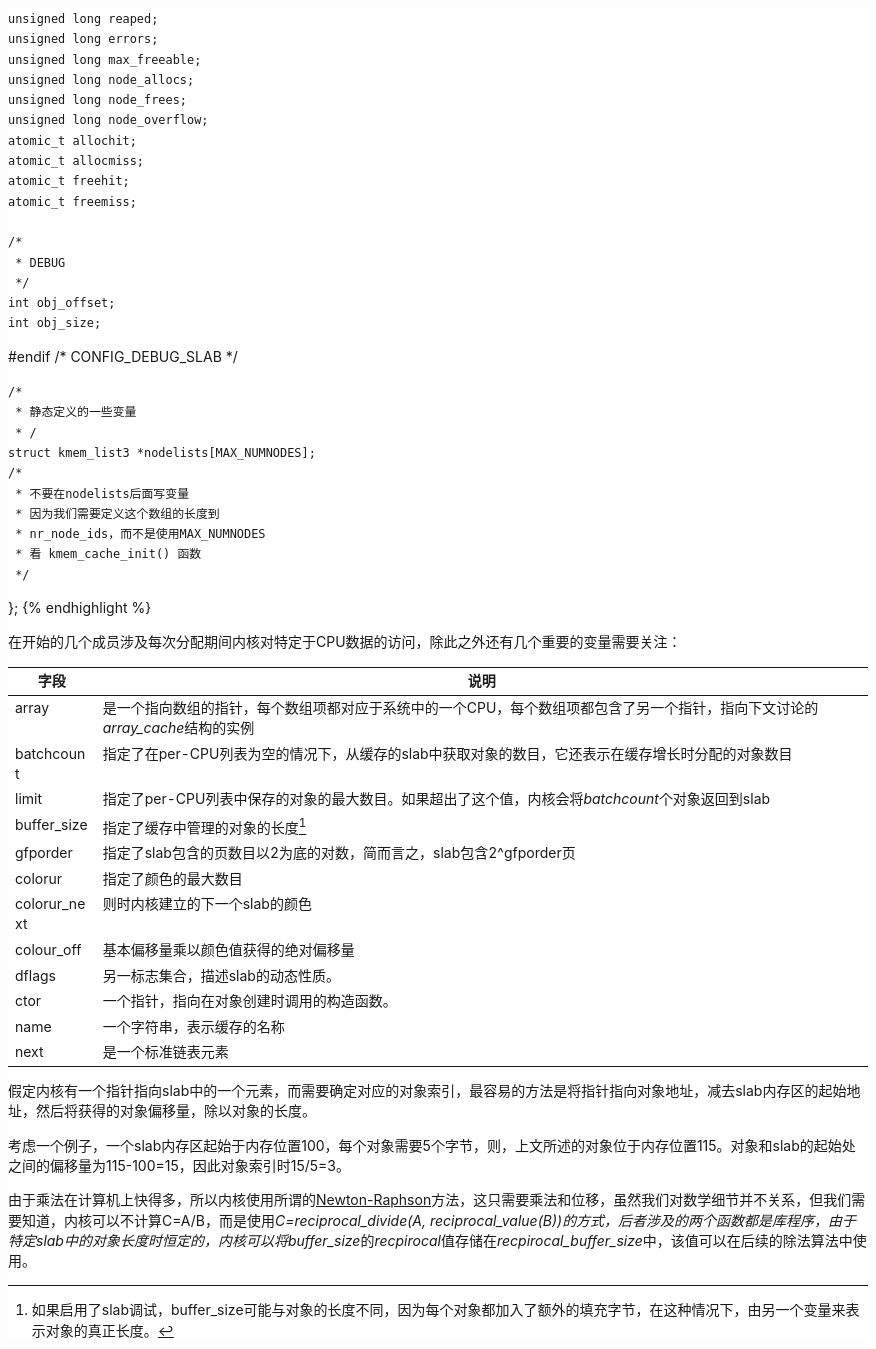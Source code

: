     unsigned long reaped;
    unsigned long errors;
    unsigned long max_freeable;
    unsigned long node_allocs;
    unsigned long node_frees;
    unsigned long node_overflow;
    atomic_t allochit;
    atomic_t allocmiss;
    atomic_t freehit;
    atomic_t freemiss;

    /*
     * DEBUG
     */
    int obj_offset;
    int obj_size;
#endif /* CONFIG_DEBUG_SLAB */

    /*
     * 静态定义的一些变量
     * /
    struct kmem_list3 *nodelists[MAX_NUMNODES];
    /*
     * 不要在nodelists后面写变量
     * 因为我们需要定义这个数组的长度到
     * nr_node_ids，而不是使用MAX_NUMNODES
     * 看 kmem_cache_init() 函数
     */
};
{% endhighlight %}

在开始的几个成员涉及每次分配期间内核对特定于CPU数据的访问，除此之外还有几个重要的变量需要关注：

字段                  | 说明
------------          | -------------
array                 | 是一个指向数组的指针，每个数组项都对应于系统中的一个CPU，每个数组项都包含了另一个指针，指向下文讨论的*array_cache*结构的实例
batchcount            |指定了在per-CPU列表为空的情况下，从缓存的slab中获取对象的数目，它还表示在缓存增长时分配的对象数目
limit                 | 指定了per-CPU列表中保存的对象的最大数目。如果超出了这个值，内核会将*batchcount*个对象返回到slab
buffer_size           | 指定了缓存中管理的对象的长度[^1]
gfporder              | 指定了slab包含的页数目以2为底的对数，简而言之，slab包含2^gfporder页
colorur               | 指定了颜色的最大数目
colorur_next          | 则时内核建立的下一个slab的颜色
colour_off            | 基本偏移量乘以颜色值获得的绝对偏移量
dflags                | 另一标志集合，描述slab的动态性质。
ctor                  | 一个指针，指向在对象创建时调用的构造函数。
name                  | 一个字符串，表示缓存的名称
next                  | 是一个标准链表元素

假定内核有一个指针指向slab中的一个元素，而需要确定对应的对象索引，最容易的方法是将指针指向对象地址，减去slab内存区的起始地址，然后将获得的对象偏移量，除以对象的长度。

考虑一个例子，一个slab内存区起始于内存位置100，每个对象需要5个字节，则，上文所述的对象位于内存位置115。对象和slab的起始处之间的偏移量为115-100=15，因此对象索引时15/5=3。

由于乘法在计算机上快得多，所以内核使用所谓的[Newton-Raphson](http://en.wikipedia.org/wiki/Newton's_method)方法，这只需要乘法和位移，虽然我们对数学细节并不关系，但我们需要知道，内核可以不计算C=A/B，而是使用*C=reciprocal_divide(A, reciprocal_value(B))*的方式，后者涉及的两个函数都是库程序，由于特定slab中的对象长度时恒定的，内核可以将*buffer_size*的*recpirocal*值存储在*recpirocal_buffer_size*中，该值可以在后续的除法算法中使用。


[^1]: 如果启用了slab调试，buffer_size可能与对象的长度不同，因为每个对象都加入了额外的填充字节，在这种情况下，由另一个变量来表示对象的真正长度。
[^2]: 并且free_couthced变量适用于整个缓存，而不同于per-CPU变量的touched。